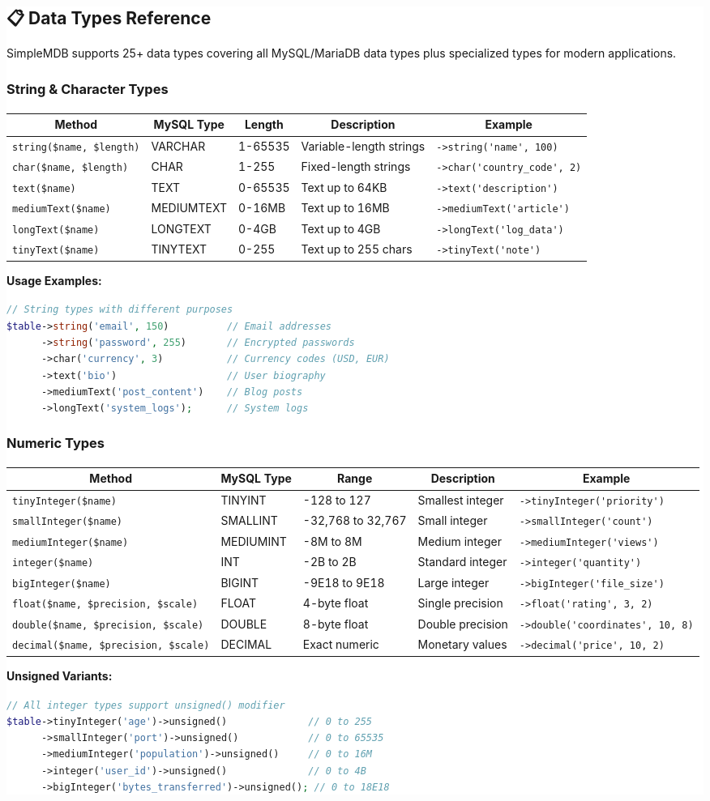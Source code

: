 ## 📋 Data Types Reference

SimpleMDB supports 25+ data types covering all MySQL/MariaDB data types plus specialized types for modern applications.

### String & Character Types

| Method | MySQL Type | Length | Description | Example |
|--------|------------|---------|-------------|---------|
| `string($name, $length)` | VARCHAR | 1-65535 | Variable-length strings | `->string('name', 100)` |
| `char($name, $length)` | CHAR | 1-255 | Fixed-length strings | `->char('country_code', 2)` |
| `text($name)` | TEXT | 0-65535 | Text up to 64KB | `->text('description')` |
| `mediumText($name)` | MEDIUMTEXT | 0-16MB | Text up to 16MB | `->mediumText('article')` |
| `longText($name)` | LONGTEXT | 0-4GB | Text up to 4GB | `->longText('log_data')` |
| `tinyText($name)` | TINYTEXT | 0-255 | Text up to 255 chars | `->tinyText('note')` |

**Usage Examples:**
```php
// String types with different purposes
$table->string('email', 150)          // Email addresses
      ->string('password', 255)       // Encrypted passwords
      ->char('currency', 3)           // Currency codes (USD, EUR)
      ->text('bio')                   // User biography
      ->mediumText('post_content')    // Blog posts
      ->longText('system_logs');      // System logs
```

### Numeric Types

| Method | MySQL Type | Range | Description | Example |
|--------|------------|--------|-------------|---------|
| `tinyInteger($name)` | TINYINT | -128 to 127 | Smallest integer | `->tinyInteger('priority')` |
| `smallInteger($name)` | SMALLINT | -32,768 to 32,767 | Small integer | `->smallInteger('count')` |
| `mediumInteger($name)` | MEDIUMINT | -8M to 8M | Medium integer | `->mediumInteger('views')` |
| `integer($name)` | INT | -2B to 2B | Standard integer | `->integer('quantity')` |
| `bigInteger($name)` | BIGINT | -9E18 to 9E18 | Large integer | `->bigInteger('file_size')` |
| `float($name, $precision, $scale)` | FLOAT | 4-byte float | Single precision | `->float('rating', 3, 2)` |
| `double($name, $precision, $scale)` | DOUBLE | 8-byte float | Double precision | `->double('coordinates', 10, 8)` |
| `decimal($name, $precision, $scale)` | DECIMAL | Exact numeric | Monetary values | `->decimal('price', 10, 2)` |

**Unsigned Variants:**
```php
// All integer types support unsigned() modifier
$table->tinyInteger('age')->unsigned()              // 0 to 255
      ->smallInteger('port')->unsigned()            // 0 to 65535
      ->mediumInteger('population')->unsigned()     // 0 to 16M
      ->integer('user_id')->unsigned()              // 0 to 4B
      ->bigInteger('bytes_transferred')->unsigned(); // 0 to 18E18
```
